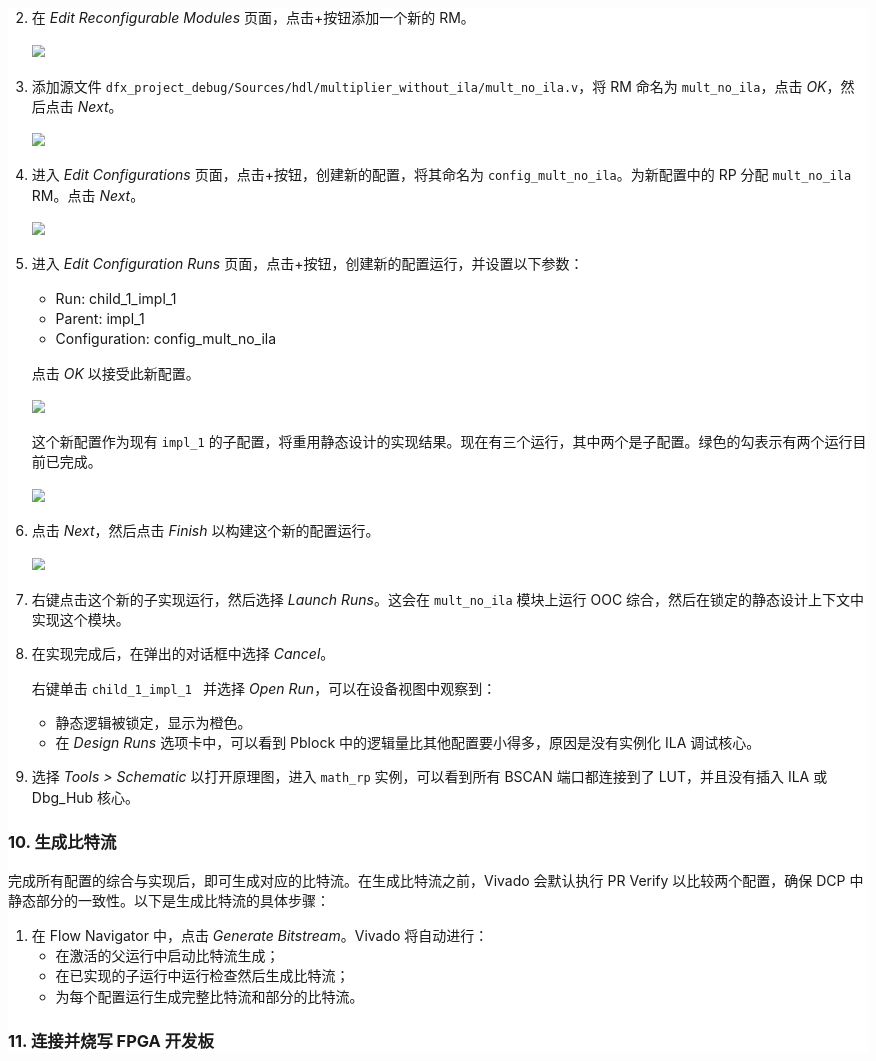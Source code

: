 2. 在 *Edit Reconfigurable Modules* 页面，点击+按钮添加一个新的 RM。

   <img src="23.png" style="zoom:80%;" />

3. 添加源文件 `dfx_project_debug/Sources/hdl/multiplier_without_ila/mult_no_ila.v`，将 RM 命名为 `mult_no_ila`，点击 *OK*，然后点击 *Next*。

   <img src="24.png" style="zoom:80%;" />

4. 进入 *Edit Configurations* 页面，点击+按钮，创建新的配置，将其命名为 `config_mult_no_ila`。为新配置中的 RP 分配 `mult_no_ila` RM。点击 *Next*。

   <img src="25.png" style="zoom:80%;" />

5. 进入 *Edit Configuration Runs* 页面，点击+按钮，创建新的配置运行，并设置以下参数：

   - Run: child_1_impl_1
   - Parent: impl_1
   - Configuration: config_mult_no_ila

   点击 *OK* 以接受此新配置。

   <img src="26.png" style="zoom:80%;" />

   这个新配置作为现有 `impl_1` 的子配置，将重用静态设计的实现结果。现在有三个运行，其中两个是子配置。绿色的勾表示有两个运行目前已完成。

   <img src="27.png" style="zoom:80%;" />

6. 点击 *Next*，然后点击 *Finish* 以构建这个新的配置运行。

   <img src="28.png" style="zoom:80%;" />

7. 右键点击这个新的子实现运行，然后选择 *Launch Runs*。这会在 `mult_no_ila` 模块上运行 OOC 综合，然后在锁定的静态设计上下文中实现这个模块。

8. 在实现完成后，在弹出的对话框中选择 *Cancel*。

   右键单击 `child_1_impl_1 ` 并选择 *Open Run*，可以在设备视图中观察到：

   - 静态逻辑被锁定，显示为橙色。
   - 在 *Design Runs* 选项卡中，可以看到 Pblock 中的逻辑量比其他配置要小得多，原因是没有实例化 ILA 调试核心。

9. 选择 *Tools > Schematic* 以打开原理图，进入 `math_rp` 实例，可以看到所有 BSCAN 端口都连接到了 LUT，并且没有插入 ILA 或 Dbg_Hub 核心。



### 10. 生成比特流

完成所有配置的综合与实现后，即可生成对应的比特流。在生成比特流之前，Vivado 会默认执行 PR Verify 以比较两个配置，确保 DCP 中静态部分的一致性。以下是生成比特流的具体步骤：

1. 在 Flow Navigator 中，点击 *Generate Bitstream*。Vivado 将自动进行：
   - 在激活的父运行中启动比特流生成；
   - 在已实现的子运行中运行检查然后生成比特流；
   - 为每个配置运行生成完整比特流和部分的比特流。



### 11. 连接并烧写 FPGA 开发板
